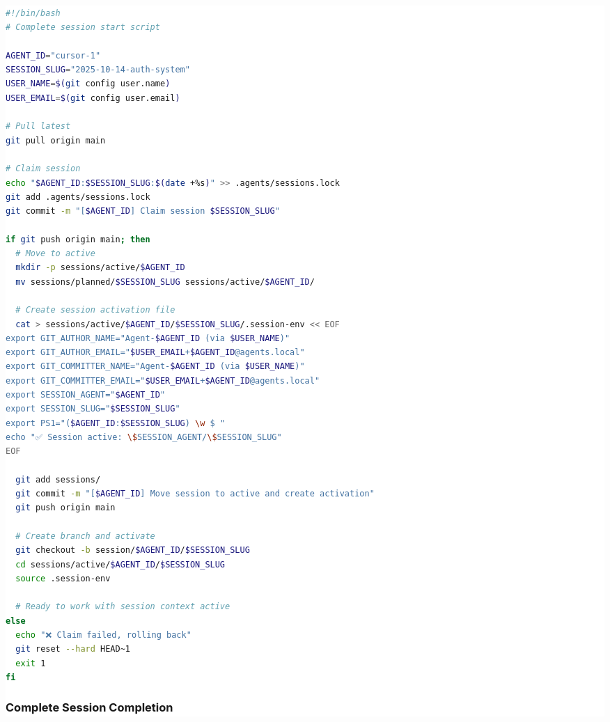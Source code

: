 ```bash
#!/bin/bash
# Complete session start script

AGENT_ID="cursor-1"
SESSION_SLUG="2025-10-14-auth-system"
USER_NAME=$(git config user.name)
USER_EMAIL=$(git config user.email)

# Pull latest
git pull origin main

# Claim session
echo "$AGENT_ID:$SESSION_SLUG:$(date +%s)" >> .agents/sessions.lock
git add .agents/sessions.lock
git commit -m "[$AGENT_ID] Claim session $SESSION_SLUG"

if git push origin main; then
  # Move to active
  mkdir -p sessions/active/$AGENT_ID
  mv sessions/planned/$SESSION_SLUG sessions/active/$AGENT_ID/
  
  # Create session activation file
  cat > sessions/active/$AGENT_ID/$SESSION_SLUG/.session-env << EOF
export GIT_AUTHOR_NAME="Agent-$AGENT_ID (via $USER_NAME)"
export GIT_AUTHOR_EMAIL="$USER_EMAIL+$AGENT_ID@agents.local"
export GIT_COMMITTER_NAME="Agent-$AGENT_ID (via $USER_NAME)"
export GIT_COMMITTER_EMAIL="$USER_EMAIL+$AGENT_ID@agents.local"
export SESSION_AGENT="$AGENT_ID"
export SESSION_SLUG="$SESSION_SLUG"
export PS1="($AGENT_ID:$SESSION_SLUG) \w $ "
echo "✅ Session active: \$SESSION_AGENT/\$SESSION_SLUG"
EOF
  
  git add sessions/
  git commit -m "[$AGENT_ID] Move session to active and create activation"
  git push origin main
  
  # Create branch and activate
  git checkout -b session/$AGENT_ID/$SESSION_SLUG
  cd sessions/active/$AGENT_ID/$SESSION_SLUG
  source .session-env
  
  # Ready to work with session context active
else
  echo "❌ Claim failed, rolling back"
  git reset --hard HEAD~1
  exit 1
fi
```

### Complete Session Completion

